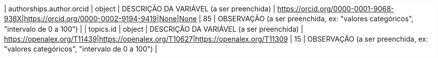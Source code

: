| authorships.author.orcid                                | object  | DESCRIÇÃO DA VARIÁVEL (a ser preenchida) | https://orcid.org/0000-0001-9068-938X|https://orcid.org/0000-0002-9194-9419|None|None                                                                                                                                                                                                                                                                                                                                                                                                                                                                                                                                                                                                                                                                                                                                                                                                                                                                                                                                                                                                                                                                                                                                                                                                                                                                                                                                                                                                                                                                                                                                                                                                                                                                                                                                                                                                                                                                                                                                                                                                                                                                                                     |                         85 | OBSERVAÇÃO (a ser preenchida, ex: "valores categóricos", "intervalo de 0 a 100") |
| topics.id                                               | object  | DESCRIÇÃO DA VARIÁVEL (a ser preenchida) | https://openalex.org/T11439|https://openalex.org/T10627|https://openalex.org/T11309                                                                                                                                                                                                                                                                                                                                                                                                                                                                                                                                                                                                                                                                                                                                                                                                                                                                                                                                                                                                                                                                                                                                                                                                                                                                                                                                                                                                                                                                                                                                                                                                                                                                                                                                                                                                                                                                                                                                                                                                                                                                                                       |                         15 | OBSERVAÇÃO (a ser preenchida, ex: "valores categóricos", "intervalo de 0 a 100") |